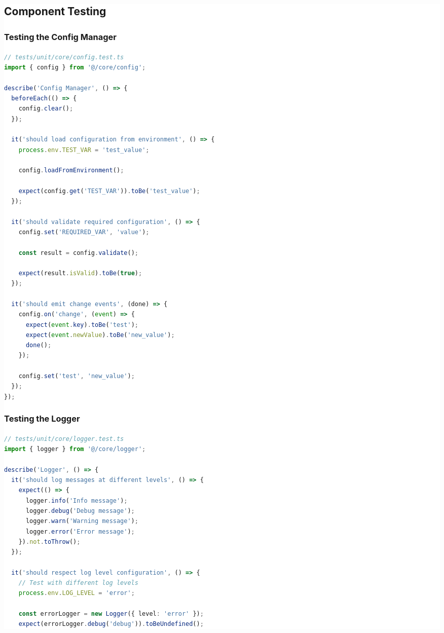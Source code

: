 
## Component Testing

### Testing the Config Manager

```typescript
// tests/unit/core/config.test.ts
import { config } from '@/core/config';

describe('Config Manager', () => {
  beforeEach(() => {
    config.clear();
  });

  it('should load configuration from environment', () => {
    process.env.TEST_VAR = 'test_value';
    
    config.loadFromEnvironment();
    
    expect(config.get('TEST_VAR')).toBe('test_value');
  });

  it('should validate required configuration', () => {
    config.set('REQUIRED_VAR', 'value');
    
    const result = config.validate();
    
    expect(result.isValid).toBe(true);
  });

  it('should emit change events', (done) => {
    config.on('change', (event) => {
      expect(event.key).toBe('test');
      expect(event.newValue).toBe('new_value');
      done();
    });

    config.set('test', 'new_value');
  });
});
```

### Testing the Logger

```typescript
// tests/unit/core/logger.test.ts
import { logger } from '@/core/logger';

describe('Logger', () => {
  it('should log messages at different levels', () => {
    expect(() => {
      logger.info('Info message');
      logger.debug('Debug message');
      logger.warn('Warning message');
      logger.error('Error message');
    }).not.toThrow();
  });

  it('should respect log level configuration', () => {
    // Test with different log levels
    process.env.LOG_LEVEL = 'error';
    
    const errorLogger = new Logger({ level: 'error' });
    expect(errorLogger.debug('debug')).toBeUndefined();
```